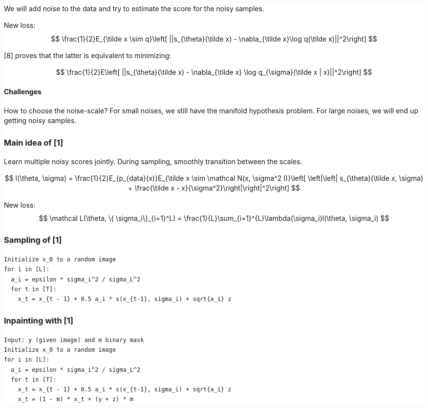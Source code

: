 We will add noise to the data and try to estimate the score for the noisy samples.

New loss:
$$
\frac{1}{2}E_{\tilde x \sim q}\left[ ||s_{\theta}(\tilde x) - \nabla_{\tilde x}\log q(\tilde x)||^2\right]
$$

[8] proves that the latter is equivalent to minimizing:


$$
\frac{1}{2}E\left[ ||s_{\theta}(\tilde x)  - \nabla_{\tilde x} \log q_{\sigma}(\tilde x | x)||^2\right]
$$

#### Challenges
How to choose the noise-scale? For small noises, we still have the manifold hypothesis problem. For large noises, we will end up getting noisy samples.

### Main idea of [1]

Learn multiple noisy scores jointly. During sampling, smoothly transition between the scales.


$$
l(\theta, \sigma) = \frac{1}{2}E_{p_{data}(x)}E_{\tilde x \sim \mathcal N(x, \sigma^2 I)}\left[ \left|\left| s_{\theta}(\tilde x, \sigma) + \frac{\tilde x - x}{\sigma^2}\right|\right|^2\right]
$$

New loss:
$$
\mathcal L(\theta, \{ \sigma_i\}_{i=1}^L) = \frac{1}{L}\sum_{i=1}^{L}\lambda(\sigma_i)l(\theta, \sigma_i)
$$


### Sampling of [1]

```
Initialize x_0 to a random image
for i in [L]:
  a_i = epsilon * sigma_i^2 / sigma_L^2
  for t in [T]:
    x_t = x_{t - 1} + 0.5 a_i * s(x_{t-1}, sigma_i) + sqrt{a_i} z
```

### Inpainting with [1]
```
Input: y (given image) and m binary mask
Initialize x_0 to a random image
for i in [L]:
  a_i = epsilon * sigma_i^2 / sigma_L^2
  for t in [T]:
    x_t = x_{t - 1} + 0.5 a_i * s(x_{t-1}, sigma_i) + sqrt{a_i} z
    x_t = (1 - m) * x_t + (y + z) * m
```

